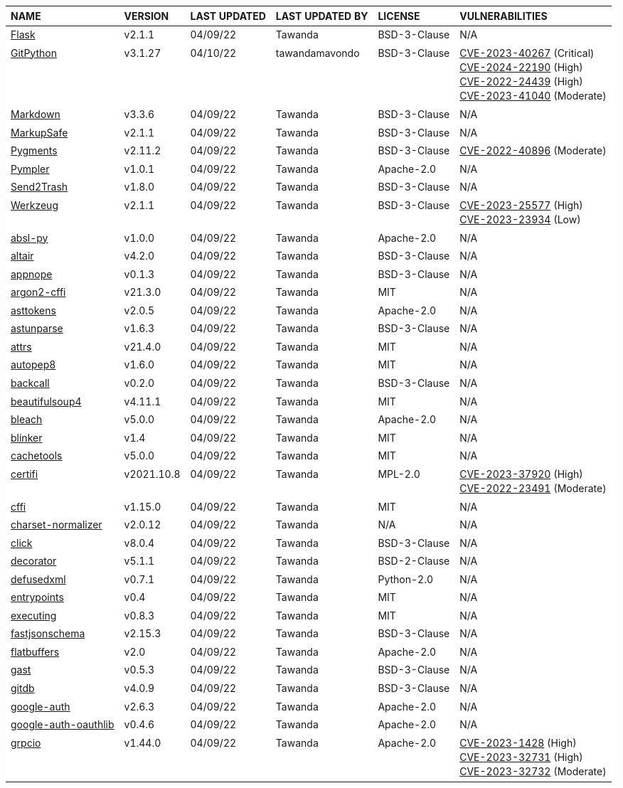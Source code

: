 |NAME|VERSION|LAST UPDATED|LAST UPDATED BY|LICENSE|VULNERABILITIES|
|:------|:------|:------|:------|:------|:------|
|[Flask](https://pypi.org/project/Flask)|v2.1.1|04/09/22|Tawanda |BSD-3-Clause|N/A|
|[GitPython](https://pypi.org/project/GitPython)|v3.1.27|04/10/22|tawandamavondo |BSD-3-Clause|[CVE-2023-40267](https://github.com/advisories/GHSA-pr76-5cm5-w9cj) (Critical)<br/>[CVE-2024-22190](https://github.com/advisories/GHSA-2mqj-m65w-jghx) (High)<br/>[CVE-2022-24439](https://github.com/advisories/GHSA-hcpj-qp55-gfph) (High)<br/>[CVE-2023-41040](https://github.com/advisories/GHSA-cwvm-v4w8-q58c) (Moderate)|
|[Markdown](https://pypi.org/project/Markdown)|v3.3.6|04/09/22|Tawanda |BSD-3-Clause|N/A|
|[MarkupSafe](https://pypi.org/project/MarkupSafe)|v2.1.1|04/09/22|Tawanda |BSD-3-Clause|N/A|
|[Pygments](https://pypi.org/project/Pygments)|v2.11.2|04/09/22|Tawanda |BSD-3-Clause|[CVE-2022-40896](https://github.com/advisories/GHSA-mrwq-x4v8-fh7p) (Moderate)|
|[Pympler](https://pypi.org/project/Pympler)|v1.0.1|04/09/22|Tawanda |Apache-2.0|N/A|
|[Send2Trash](https://pypi.org/project/Send2Trash)|v1.8.0|04/09/22|Tawanda |BSD-3-Clause|N/A|
|[Werkzeug](https://pypi.org/project/Werkzeug)|v2.1.1|04/09/22|Tawanda |BSD-3-Clause|[CVE-2023-25577](https://github.com/advisories/GHSA-xg9f-g7g7-2323) (High)<br/>[CVE-2023-23934](https://github.com/advisories/GHSA-px8h-6qxv-m22q) (Low)|
|[absl-py](https://pypi.org/project/absl-py)|v1.0.0|04/09/22|Tawanda |Apache-2.0|N/A|
|[altair](https://pypi.org/project/altair)|v4.2.0|04/09/22|Tawanda |BSD-3-Clause|N/A|
|[appnope](https://pypi.org/project/appnope)|v0.1.3|04/09/22|Tawanda |BSD-3-Clause|N/A|
|[argon2-cffi](https://pypi.org/project/argon2-cffi)|v21.3.0|04/09/22|Tawanda |MIT|N/A|
|[asttokens](https://pypi.org/project/asttokens)|v2.0.5|04/09/22|Tawanda |Apache-2.0|N/A|
|[astunparse](https://pypi.org/project/astunparse)|v1.6.3|04/09/22|Tawanda |BSD-3-Clause|N/A|
|[attrs](https://pypi.org/project/attrs)|v21.4.0|04/09/22|Tawanda |MIT|N/A|
|[autopep8](https://pypi.org/project/autopep8)|v1.6.0|04/09/22|Tawanda |MIT|N/A|
|[backcall](https://pypi.org/project/backcall)|v0.2.0|04/09/22|Tawanda |BSD-3-Clause|N/A|
|[beautifulsoup4](https://pypi.org/project/beautifulsoup4)|v4.11.1|04/09/22|Tawanda |MIT|N/A|
|[bleach](https://pypi.org/project/bleach)|v5.0.0|04/09/22|Tawanda |Apache-2.0|N/A|
|[blinker](https://pypi.org/project/blinker)|v1.4|04/09/22|Tawanda |MIT|N/A|
|[cachetools](https://pypi.org/project/cachetools)|v5.0.0|04/09/22|Tawanda |MIT|N/A|
|[certifi](https://pypi.org/project/certifi)|v2021.10.8|04/09/22|Tawanda |MPL-2.0|[CVE-2023-37920](https://github.com/advisories/GHSA-xqr8-7jwr-rhp7) (High)<br/>[CVE-2022-23491](https://github.com/advisories/GHSA-43fp-rhv2-5gv8) (Moderate)|
|[cffi](https://pypi.org/project/cffi)|v1.15.0|04/09/22|Tawanda |MIT|N/A|
|[charset-normalizer](https://pypi.org/project/charset-normalizer)|v2.0.12|04/09/22|Tawanda |N/A|N/A|
|[click](https://pypi.org/project/click)|v8.0.4|04/09/22|Tawanda |BSD-3-Clause|N/A|
|[decorator](https://pypi.org/project/decorator)|v5.1.1|04/09/22|Tawanda |BSD-2-Clause|N/A|
|[defusedxml](https://pypi.org/project/defusedxml)|v0.7.1|04/09/22|Tawanda |Python-2.0|N/A|
|[entrypoints](https://pypi.org/project/entrypoints)|v0.4|04/09/22|Tawanda |MIT|N/A|
|[executing](https://pypi.org/project/executing)|v0.8.3|04/09/22|Tawanda |MIT|N/A|
|[fastjsonschema](https://pypi.org/project/fastjsonschema)|v2.15.3|04/09/22|Tawanda |BSD-3-Clause|N/A|
|[flatbuffers](https://pypi.org/project/flatbuffers)|v2.0|04/09/22|Tawanda |Apache-2.0|N/A|
|[gast](https://pypi.org/project/gast)|v0.5.3|04/09/22|Tawanda |BSD-3-Clause|N/A|
|[gitdb](https://pypi.org/project/gitdb)|v4.0.9|04/09/22|Tawanda |BSD-3-Clause|N/A|
|[google-auth](https://pypi.org/project/google-auth)|v2.6.3|04/09/22|Tawanda |Apache-2.0|N/A|
|[google-auth-oauthlib](https://pypi.org/project/google-auth-oauthlib)|v0.4.6|04/09/22|Tawanda |Apache-2.0|N/A|
|[grpcio](https://pypi.org/project/grpcio)|v1.44.0|04/09/22|Tawanda |Apache-2.0|[CVE-2023-1428](https://github.com/advisories/GHSA-6628-q6j9-w8vg) (High)<br/>[CVE-2023-32731](https://github.com/advisories/GHSA-cfgp-2977-2fmm) (High)<br/>[CVE-2023-32732](https://github.com/advisories/GHSA-9hxf-ppjv-w6rq) (Moderate)|